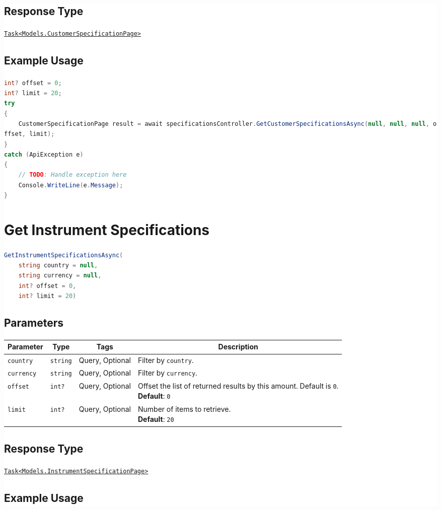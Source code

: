 ## Response Type

[`Task<Models.CustomerSpecificationPage>`](../../doc/models/customer-specification-page.md)

## Example Usage

```csharp
int? offset = 0;
int? limit = 20;
try
{
    CustomerSpecificationPage result = await specificationsController.GetCustomerSpecificationsAsync(null, null, null, offset, limit);
}
catch (ApiException e)
{
    // TODO: Handle exception here
    Console.WriteLine(e.Message);
}
```


# Get Instrument Specifications

```csharp
GetInstrumentSpecificationsAsync(
    string country = null,
    string currency = null,
    int? offset = 0,
    int? limit = 20)
```

## Parameters

| Parameter | Type | Tags | Description |
|  --- | --- | --- | --- |
| `country` | `string` | Query, Optional | Filter by `country`. |
| `currency` | `string` | Query, Optional | Filter by `currency`. |
| `offset` | `int?` | Query, Optional | Offset the list of returned results by this amount. Default is `0`.<br>**Default**: `0` |
| `limit` | `int?` | Query, Optional | Number of items to retrieve.<br>**Default**: `20` |

## Response Type

[`Task<Models.InstrumentSpecificationPage>`](../../doc/models/instrument-specification-page.md)

## Example Usage
